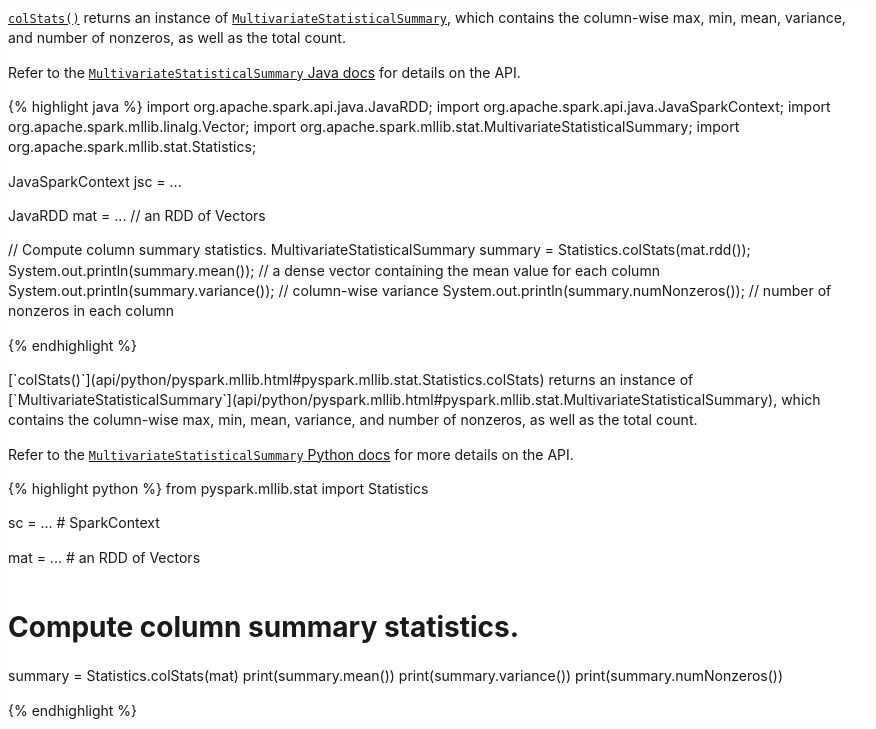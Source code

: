 <div data-lang="java" markdown="1">

[`colStats()`](api/java/org/apache/spark/mllib/stat/Statistics.html) returns an instance of
[`MultivariateStatisticalSummary`](api/java/org/apache/spark/mllib/stat/MultivariateStatisticalSummary.html),
which contains the column-wise max, min, mean, variance, and number of nonzeros, as well as the
total count.

Refer to the [`MultivariateStatisticalSummary` Java docs](api/java/org/apache/spark/mllib/stat/MultivariateStatisticalSummary.html) for details on the API.

{% highlight java %}
import org.apache.spark.api.java.JavaRDD;
import org.apache.spark.api.java.JavaSparkContext;
import org.apache.spark.mllib.linalg.Vector;
import org.apache.spark.mllib.stat.MultivariateStatisticalSummary;
import org.apache.spark.mllib.stat.Statistics;

JavaSparkContext jsc = ...

JavaRDD<Vector> mat = ... // an RDD of Vectors

// Compute column summary statistics.
MultivariateStatisticalSummary summary = Statistics.colStats(mat.rdd());
System.out.println(summary.mean()); // a dense vector containing the mean value for each column
System.out.println(summary.variance()); // column-wise variance
System.out.println(summary.numNonzeros()); // number of nonzeros in each column

{% endhighlight %}
</div>

<div data-lang="python" markdown="1">
[`colStats()`](api/python/pyspark.mllib.html#pyspark.mllib.stat.Statistics.colStats) returns an instance of
[`MultivariateStatisticalSummary`](api/python/pyspark.mllib.html#pyspark.mllib.stat.MultivariateStatisticalSummary),
which contains the column-wise max, min, mean, variance, and number of nonzeros, as well as the
total count.

Refer to the [`MultivariateStatisticalSummary` Python docs](api/python/pyspark.mllib.html#pyspark.mllib.stat.MultivariateStatisticalSummary) for more details on the API.

{% highlight python %}
from pyspark.mllib.stat import Statistics

sc = ... # SparkContext

mat = ... # an RDD of Vectors

# Compute column summary statistics.
summary = Statistics.colStats(mat)
print(summary.mean())
print(summary.variance())
print(summary.numNonzeros())

{% endhighlight %}
</div>
